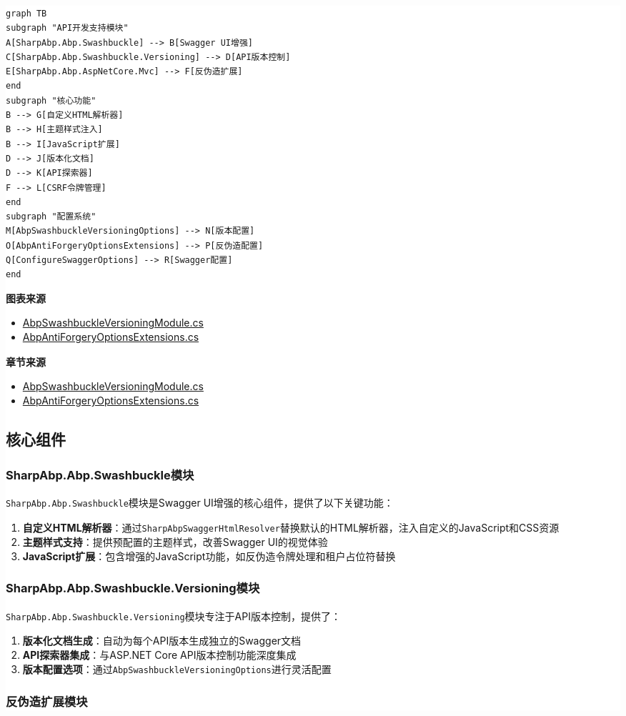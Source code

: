 ```mermaid
graph TB
subgraph "API开发支持模块"
A[SharpAbp.Abp.Swashbuckle] --> B[Swagger UI增强]
C[SharpAbp.Abp.Swashbuckle.Versioning] --> D[API版本控制]
E[SharpAbp.Abp.AspNetCore.Mvc] --> F[反伪造扩展]
end
subgraph "核心功能"
B --> G[自定义HTML解析器]
B --> H[主题样式注入]
B --> I[JavaScript扩展]
D --> J[版本化文档]
D --> K[API探索器]
F --> L[CSRF令牌管理]
end
subgraph "配置系统"
M[AbpSwashbuckleVersioningOptions] --> N[版本配置]
O[AbpAntiForgeryOptionsExtensions] --> P[反伪造配置]
Q[ConfigureSwaggerOptions] --> R[Swagger配置]
end
```

**图表来源**
- [AbpSwashbuckleVersioningModule.cs](file://framework/src/SharpAbp.Abp.Swashbuckle.Versioning/SharpAbp/Abp/Swashbuckle/Versioning/AbpSwashbuckleVersioningModule.cs#L1-L94)
- [AbpAntiForgeryOptionsExtensions.cs](file://framework/src/SharpAbp.Abp.AspNetCore.Mvc/SharpAbp/Abp/AspNetCore/Mvc/AbpAntiForgeryOptionsExtensions.cs#L1-L35)

**章节来源**
- [AbpSwashbuckleVersioningModule.cs](file://framework/src/SharpAbp.Abp.Swashbuckle.Versioning/SharpAbp/Abp/Swashbuckle/Versioning/AbpSwashbuckleVersioningModule.cs#L1-L94)
- [AbpAntiForgeryOptionsExtensions.cs](file://framework/src/SharpAbp.Abp.AspNetCore.Mvc/SharpAbp/Abp/AspNetCore/Mvc/AbpAntiForgeryOptionsExtensions.cs#L1-L35)

## 核心组件

### SharpAbp.Abp.Swashbuckle模块

`SharpAbp.Abp.Swashbuckle`模块是Swagger UI增强的核心组件，提供了以下关键功能：

1. **自定义HTML解析器**：通过`SharpAbpSwaggerHtmlResolver`替换默认的HTML解析器，注入自定义的JavaScript和CSS资源
2. **主题样式支持**：提供预配置的主题样式，改善Swagger UI的视觉体验
3. **JavaScript扩展**：包含增强的JavaScript功能，如反伪造令牌处理和租户占位符替换

### SharpAbp.Abp.Swashbuckle.Versioning模块

`SharpAbp.Abp.Swashbuckle.Versioning`模块专注于API版本控制，提供了：

1. **版本化文档生成**：自动为每个API版本生成独立的Swagger文档
2. **API探索器集成**：与ASP.NET Core API版本控制功能深度集成
3. **版本配置选项**：通过`AbpSwashbuckleVersioningOptions`进行灵活配置

### 反伪造扩展模块
